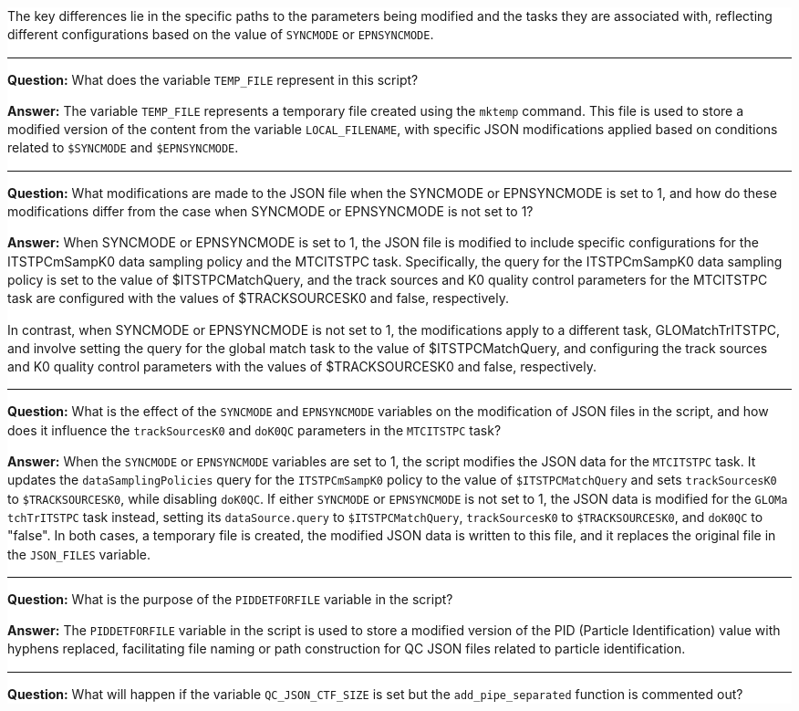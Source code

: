 The key differences lie in the specific paths to the parameters being modified and the tasks they are associated with, reflecting different configurations based on the value of `SYNCMODE` or `EPNSYNCMODE`.

---

**Question:** What does the variable `TEMP_FILE` represent in this script?

**Answer:** The variable `TEMP_FILE` represents a temporary file created using the `mktemp` command. This file is used to store a modified version of the content from the variable `LOCAL_FILENAME`, with specific JSON modifications applied based on conditions related to `$SYNCMODE` and `$EPNSYNCMODE`.

---

**Question:** What modifications are made to the JSON file when the SYNCMODE or EPNSYNCMODE is set to 1, and how do these modifications differ from the case when SYNCMODE or EPNSYNCMODE is not set to 1?

**Answer:** When SYNCMODE or EPNSYNCMODE is set to 1, the JSON file is modified to include specific configurations for the ITSTPCmSampK0 data sampling policy and the MTCITSTPC task. Specifically, the query for the ITSTPCmSampK0 data sampling policy is set to the value of $ITSTPCMatchQuery, and the track sources and K0 quality control parameters for the MTCITSTPC task are configured with the values of $TRACKSOURCESK0 and false, respectively.

In contrast, when SYNCMODE or EPNSYNCMODE is not set to 1, the modifications apply to a different task, GLOMatchTrITSTPC, and involve setting the query for the global match task to the value of $ITSTPCMatchQuery, and configuring the track sources and K0 quality control parameters with the values of $TRACKSOURCESK0 and false, respectively.

---

**Question:** What is the effect of the `SYNCMODE` and `EPNSYNCMODE` variables on the modification of JSON files in the script, and how does it influence the `trackSourcesK0` and `doK0QC` parameters in the `MTCITSTPC` task?

**Answer:** When the `SYNCMODE` or `EPNSYNCMODE` variables are set to 1, the script modifies the JSON data for the `MTCITSTPC` task. It updates the `dataSamplingPolicies` query for the `ITSTPCmSampK0` policy to the value of `$ITSTPCMatchQuery` and sets `trackSourcesK0` to `$TRACKSOURCESK0`, while disabling `doK0QC`. If either `SYNCMODE` or `EPNSYNCMODE` is not set to 1, the JSON data is modified for the `GLOMatchTrITSTPC` task instead, setting its `dataSource.query` to `$ITSTPCMatchQuery`, `trackSourcesK0` to `$TRACKSOURCESK0`, and `doK0QC` to "false". In both cases, a temporary file is created, the modified JSON data is written to this file, and it replaces the original file in the `JSON_FILES` variable.

---

**Question:** What is the purpose of the `PIDDETFORFILE` variable in the script?

**Answer:** The `PIDDETFORFILE` variable in the script is used to store a modified version of the PID (Particle Identification) value with hyphens replaced, facilitating file naming or path construction for QC JSON files related to particle identification.

---

**Question:** What will happen if the variable `QC_JSON_CTF_SIZE` is set but the `add_pipe_separated` function is commented out?
